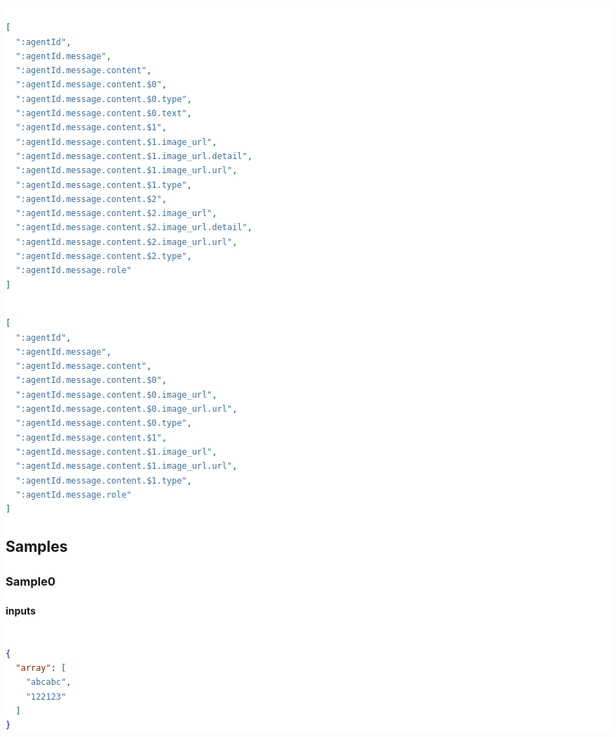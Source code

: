 ```json

[
  ":agentId",
  ":agentId.message",
  ":agentId.message.content",
  ":agentId.message.content.$0",
  ":agentId.message.content.$0.type",
  ":agentId.message.content.$0.text",
  ":agentId.message.content.$1",
  ":agentId.message.content.$1.image_url",
  ":agentId.message.content.$1.image_url.detail",
  ":agentId.message.content.$1.image_url.url",
  ":agentId.message.content.$1.type",
  ":agentId.message.content.$2",
  ":agentId.message.content.$2.image_url",
  ":agentId.message.content.$2.image_url.detail",
  ":agentId.message.content.$2.image_url.url",
  ":agentId.message.content.$2.type",
  ":agentId.message.role"
]

````
```json

[
  ":agentId",
  ":agentId.message",
  ":agentId.message.content",
  ":agentId.message.content.$0",
  ":agentId.message.content.$0.image_url",
  ":agentId.message.content.$0.image_url.url",
  ":agentId.message.content.$0.type",
  ":agentId.message.content.$1",
  ":agentId.message.content.$1.image_url",
  ":agentId.message.content.$1.image_url.url",
  ":agentId.message.content.$1.type",
  ":agentId.message.role"
]

````

## Samples

### Sample0

#### inputs

```json

{
  "array": [
    "abcabc",
    "122123"
  ]
}

````
